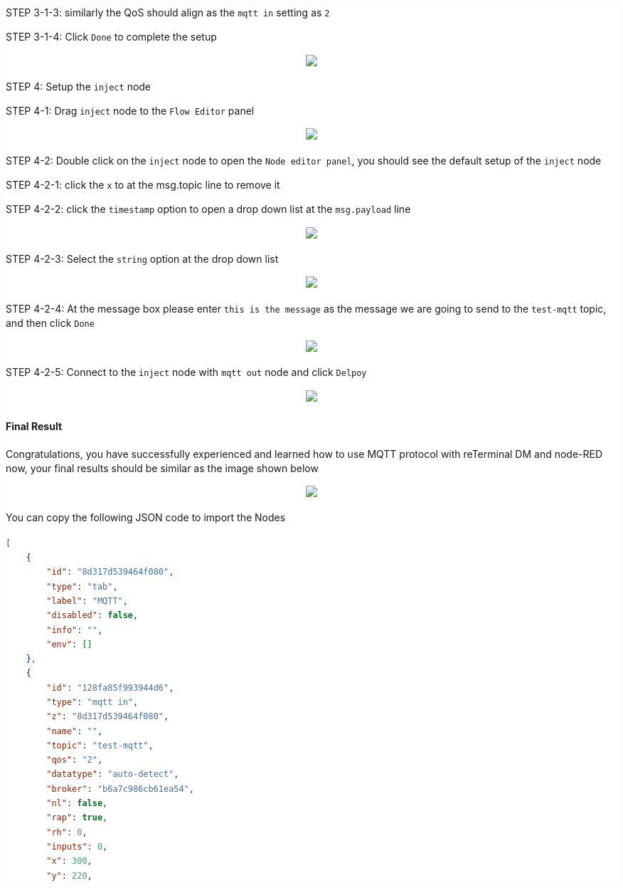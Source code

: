 STEP 3-1-3: similarly the QoS should align as the `mqtt in` setting as `2`

STEP 3-1-4: Click `Done` to complete the setup

<div align="center"><img width={600} src="https://files.seeedstudio.com/wiki/reTerminalDM/node-red/mqtt-out-setup.png" /></div>

STEP 4: Setup the `inject` node

STEP 4-1: Drag `inject` node to the `Flow Editor` panel

<div align="center"><img width={600} src="https://files.seeedstudio.com/wiki/reTerminalDM/node-red/drag-inject.png" /></div>

STEP 4-2: Double click on the `inject` node to open the `Node editor panel`, you should see the default setup of the `inject` node

STEP 4-2-1: click the `x` to at the msg.topic line to remove it

STEP 4-2-2: click the `timestamp` option to open a drop down list at the `msg.payload` line

<div align="center"><img width={600} src="https://files.seeedstudio.com/wiki/reTerminalDM/node-red/inject-node-config.png" /></div>

STEP 4-2-3: Select the `string` option at the drop down list

<div align="center"><img width={600} src="https://files.seeedstudio.com/wiki/reTerminalDM/node-red/select-string.png" /></div>

STEP 4-2-4: At the message box please enter `this is the message` as the message we are going to send to the `test-mqtt` topic, and then click `Done`

<div align="center"><img width={600} src="https://files.seeedstudio.com/wiki/reTerminalDM/node-red/edit-string.png" /></div>

STEP 4-2-5: Connect to the `inject` node with `mqtt out` node and click `Delpoy`

<div align="center"><img width={600} src="https://files.seeedstudio.com/wiki/reTerminalDM/node-red/connect-mqtt-out.png" /></div>

#### Final Result

Congratulations, you have successfully experienced and learned how to use MQTT protocol with reTerminal DM and node-RED now, your final results should be similar as the image shown below

<div align="center"><img width={600} src="https://files.seeedstudio.com/wiki/reTerminalDM/node-red/final-result-mqtt.png" /></div>


You can copy the following JSON code to import the Nodes

```json
[
    {
        "id": "8d317d539464f080",
        "type": "tab",
        "label": "MQTT",
        "disabled": false,
        "info": "",
        "env": []
    },
    {
        "id": "128fa85f993944d6",
        "type": "mqtt in",
        "z": "8d317d539464f080",
        "name": "",
        "topic": "test-mqtt",
        "qos": "2",
        "datatype": "auto-detect",
        "broker": "b6a7c986cb61ea54",
        "nl": false,
        "rap": true,
        "rh": 0,
        "inputs": 0,
        "x": 300,
        "y": 220,
```